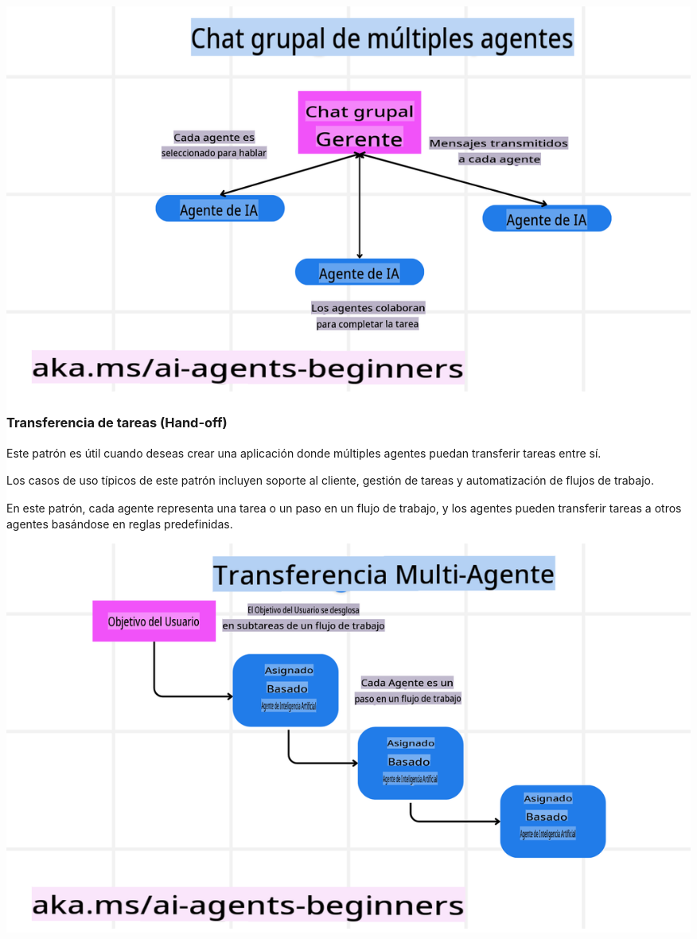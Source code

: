 ![Chat grupal](../../../translated_images/multi-agent-group-chat.82d537c5c8dc833abbd252033e60874bc9d00df7193888b3377f8426449a0b20.es.png)

### Transferencia de tareas (Hand-off)

Este patrón es útil cuando deseas crear una aplicación donde múltiples agentes puedan transferir tareas entre sí.

Los casos de uso típicos de este patrón incluyen soporte al cliente, gestión de tareas y automatización de flujos de trabajo.

En este patrón, cada agente representa una tarea o un paso en un flujo de trabajo, y los agentes pueden transferir tareas a otros agentes basándose en reglas predefinidas.

![Transferencia de tareas](../../../translated_images/multi-agent-hand-off.ed4f0a5a58614a8a3e962fc476187e630a3ba309d066e460f017b503d0b84cfc.es.png)
